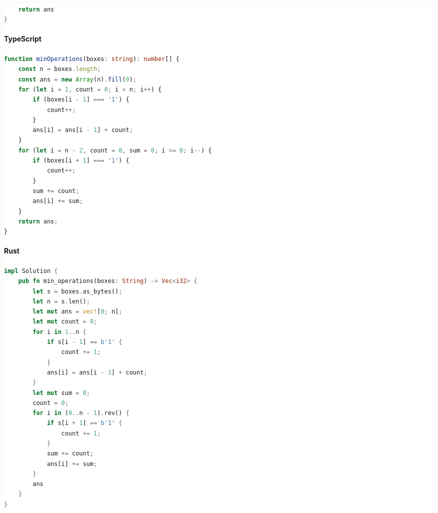 ```go
	return ans
}
```

#### TypeScript

```ts
function minOperations(boxes: string): number[] {
    const n = boxes.length;
    const ans = new Array(n).fill(0);
    for (let i = 1, count = 0; i < n; i++) {
        if (boxes[i - 1] === '1') {
            count++;
        }
        ans[i] = ans[i - 1] + count;
    }
    for (let i = n - 2, count = 0, sum = 0; i >= 0; i--) {
        if (boxes[i + 1] === '1') {
            count++;
        }
        sum += count;
        ans[i] += sum;
    }
    return ans;
}
```

#### Rust

```rust
impl Solution {
    pub fn min_operations(boxes: String) -> Vec<i32> {
        let s = boxes.as_bytes();
        let n = s.len();
        let mut ans = vec![0; n];
        let mut count = 0;
        for i in 1..n {
            if s[i - 1] == b'1' {
                count += 1;
            }
            ans[i] = ans[i - 1] + count;
        }
        let mut sum = 0;
        count = 0;
        for i in (0..n - 1).rev() {
            if s[i + 1] == b'1' {
                count += 1;
            }
            sum += count;
            ans[i] += sum;
        }
        ans
    }
}
```
